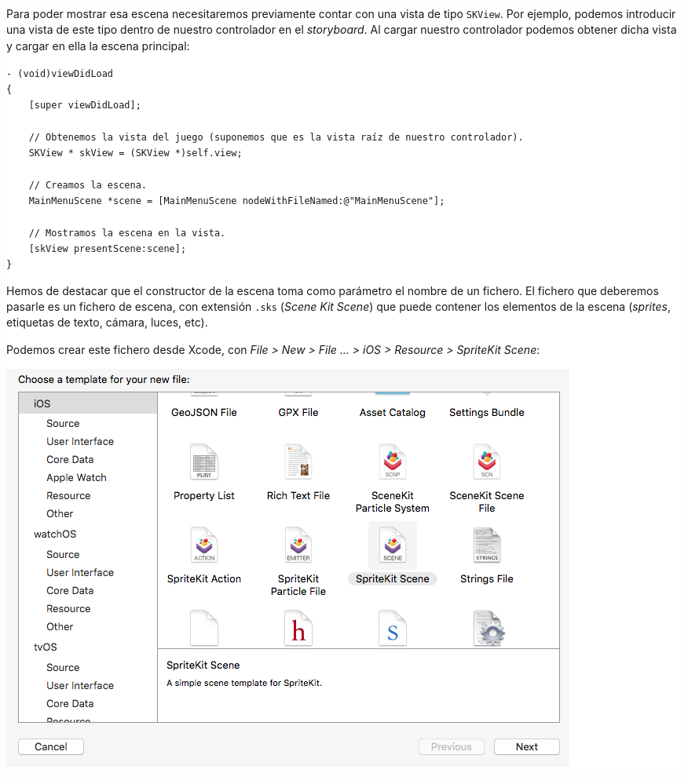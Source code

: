 Para poder mostrar esa escena necesitaremos previamente contar con una vista de tipo `SKView`. Por ejemplo, podemos introducir una vista de este tipo dentro de nuestro controlador en el _storyboard_. Al cargar nuestro controlador podemos obtener dicha vista y cargar en ella la escena principal:

```objc
- (void)viewDidLoad
{
    [super viewDidLoad];

    // Obtenemos la vista del juego (suponemos que es la vista raíz de nuestro controlador).
    SKView * skView = (SKView *)self.view;

    // Creamos la escena.
    MainMenuScene *scene = [MainMenuScene nodeWithFileNamed:@"MainMenuScene"];

    // Mostramos la escena en la vista.
    [skView presentScene:scene];
}
```

Hemos de destacar que el constructor de la escena toma como parámetro el nombre de un fichero. El fichero que deberemos pasarle es un fichero de escena, con extensión `.sks` (_Scene Kit Scene_) que puede contener los elementos de la escena (_sprites_, etiquetas de texto, cámara, luces, etc). 

Podemos crear este fichero desde Xcode, con _File > New > File ... > iOS > Resource > SpriteKit Scene_:

!["Creación de una escena"](imagenes/nativo/sk-scene.png)
